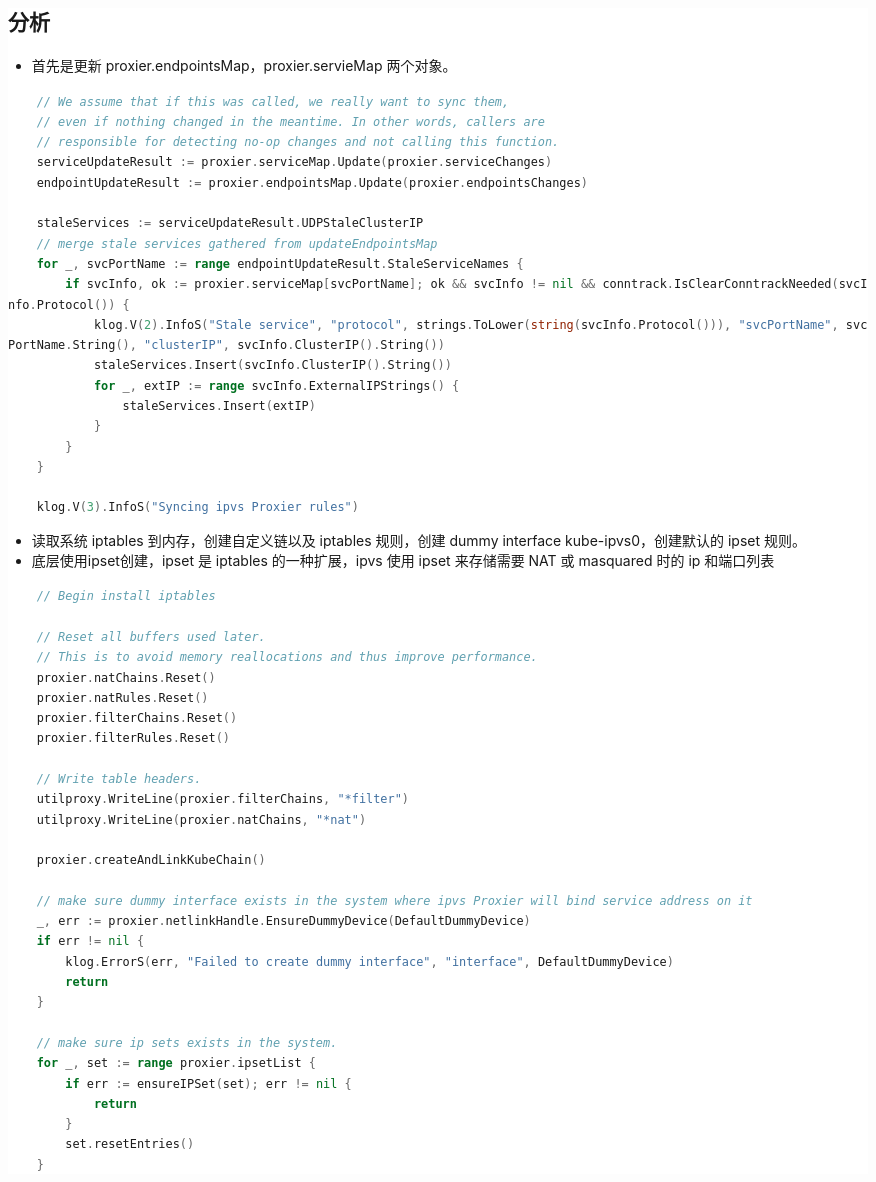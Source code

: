 ## 分析
- 首先是更新 proxier.endpointsMap，proxier.servieMap 两个对象。
```go
	// We assume that if this was called, we really want to sync them,
	// even if nothing changed in the meantime. In other words, callers are
	// responsible for detecting no-op changes and not calling this function.
	serviceUpdateResult := proxier.serviceMap.Update(proxier.serviceChanges)
	endpointUpdateResult := proxier.endpointsMap.Update(proxier.endpointsChanges)

	staleServices := serviceUpdateResult.UDPStaleClusterIP
	// merge stale services gathered from updateEndpointsMap
	for _, svcPortName := range endpointUpdateResult.StaleServiceNames {
		if svcInfo, ok := proxier.serviceMap[svcPortName]; ok && svcInfo != nil && conntrack.IsClearConntrackNeeded(svcInfo.Protocol()) {
			klog.V(2).InfoS("Stale service", "protocol", strings.ToLower(string(svcInfo.Protocol())), "svcPortName", svcPortName.String(), "clusterIP", svcInfo.ClusterIP().String())
			staleServices.Insert(svcInfo.ClusterIP().String())
			for _, extIP := range svcInfo.ExternalIPStrings() {
				staleServices.Insert(extIP)
			}
		}
	}

	klog.V(3).InfoS("Syncing ipvs Proxier rules")
```
- 读取系统 iptables 到内存，创建自定义链以及 iptables 规则，创建 dummy interface kube-ipvs0，创建默认的 ipset 规则。
- 底层使用ipset创建，ipset 是 iptables 的一种扩展，ipvs 使用 ipset 来存储需要 NAT 或 masquared 时的 ip 和端口列表
```go
	// Begin install iptables

	// Reset all buffers used later.
	// This is to avoid memory reallocations and thus improve performance.
	proxier.natChains.Reset()
	proxier.natRules.Reset()
	proxier.filterChains.Reset()
	proxier.filterRules.Reset()

	// Write table headers.
	utilproxy.WriteLine(proxier.filterChains, "*filter")
	utilproxy.WriteLine(proxier.natChains, "*nat")

	proxier.createAndLinkKubeChain()

	// make sure dummy interface exists in the system where ipvs Proxier will bind service address on it
	_, err := proxier.netlinkHandle.EnsureDummyDevice(DefaultDummyDevice)
	if err != nil {
		klog.ErrorS(err, "Failed to create dummy interface", "interface", DefaultDummyDevice)
		return
	}

	// make sure ip sets exists in the system.
	for _, set := range proxier.ipsetList {
		if err := ensureIPSet(set); err != nil {
			return
		}
		set.resetEntries()
	}
```
